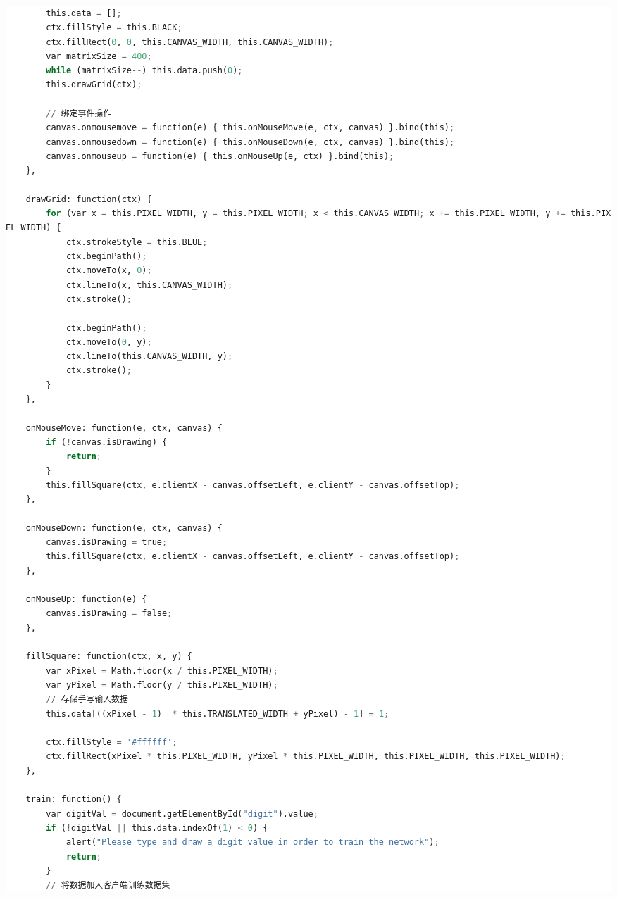 ```py
        this.data = [];
        ctx.fillStyle = this.BLACK;
        ctx.fillRect(0, 0, this.CANVAS_WIDTH, this.CANVAS_WIDTH);
        var matrixSize = 400;
        while (matrixSize--) this.data.push(0);
        this.drawGrid(ctx);

        // 绑定事件操作
        canvas.onmousemove = function(e) { this.onMouseMove(e, ctx, canvas) }.bind(this);
        canvas.onmousedown = function(e) { this.onMouseDown(e, ctx, canvas) }.bind(this);
        canvas.onmouseup = function(e) { this.onMouseUp(e, ctx) }.bind(this);
    },

    drawGrid: function(ctx) {
        for (var x = this.PIXEL_WIDTH, y = this.PIXEL_WIDTH; x < this.CANVAS_WIDTH; x += this.PIXEL_WIDTH, y += this.PIXEL_WIDTH) {
            ctx.strokeStyle = this.BLUE;
            ctx.beginPath();
            ctx.moveTo(x, 0);
            ctx.lineTo(x, this.CANVAS_WIDTH);
            ctx.stroke();

            ctx.beginPath();
            ctx.moveTo(0, y);
            ctx.lineTo(this.CANVAS_WIDTH, y);
            ctx.stroke();
        }
    },

    onMouseMove: function(e, ctx, canvas) {
        if (!canvas.isDrawing) {
            return;
        }
        this.fillSquare(ctx, e.clientX - canvas.offsetLeft, e.clientY - canvas.offsetTop);
    },

    onMouseDown: function(e, ctx, canvas) {
        canvas.isDrawing = true;
        this.fillSquare(ctx, e.clientX - canvas.offsetLeft, e.clientY - canvas.offsetTop);
    },

    onMouseUp: function(e) {
        canvas.isDrawing = false;
    },

    fillSquare: function(ctx, x, y) {
        var xPixel = Math.floor(x / this.PIXEL_WIDTH);
        var yPixel = Math.floor(y / this.PIXEL_WIDTH);
        // 存储手写输入数据
        this.data[((xPixel - 1)  * this.TRANSLATED_WIDTH + yPixel) - 1] = 1;

        ctx.fillStyle = '#ffffff';
        ctx.fillRect(xPixel * this.PIXEL_WIDTH, yPixel * this.PIXEL_WIDTH, this.PIXEL_WIDTH, this.PIXEL_WIDTH);
    },

    train: function() {
        var digitVal = document.getElementById("digit").value;
        if (!digitVal || this.data.indexOf(1) < 0) {
            alert("Please type and draw a digit value in order to train the network");
            return;
        }
        // 将数据加入客户端训练数据集
```